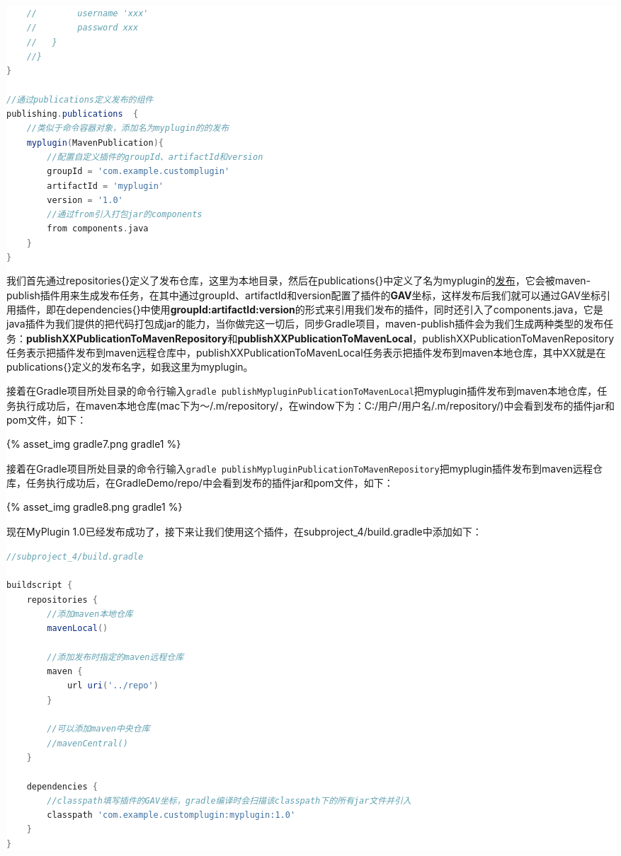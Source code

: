 ```groovy
    //        username 'xxx'
    //        password xxx
    //   }
    //}
}

//通过publications定义发布的组件
publishing.publications  {
    //类似于命令容器对象，添加名为myplugin的的发布
    myplugin(MavenPublication){
        //配置自定义插件的groupId、artifactId和version
        groupId = 'com.example.customplugin'
        artifactId = 'myplugin'
        version = '1.0'
        //通过from引入打包jar的components
        from components.java
    }
}
```

我们首先通过repositories{}定义了发布仓库，这里为本地目录，然后在publications{}中定义了名为myplugin的[发布](https://docs.gradle.org/current/dsl/org.gradle.api.publish.maven.MavenPublication.html)，它会被maven-publish插件用来生成发布任务，在其中通过groupId、artifactId和version配置了插件的**GAV**坐标，这样发布后我们就可以通过GAV坐标引用插件，即在dependencies{}中使用**groupId:artifactId:version**的形式来引用我们发布的插件，同时还引入了components.java，它是java插件为我们提供的把代码打包成jar的能力，当你做完这一切后，同步Gradle项目，maven-publish插件会为我们生成两种类型的发布任务：**publishXXPublicationToMavenRepository**和**publishXXPublicationToMavenLocal**，publishXXPublicationToMavenRepository任务表示把插件发布到maven远程仓库中，publishXXPublicationToMavenLocal任务表示把插件发布到maven本地仓库，其中XX就是在publications{}定义的发布名字，如我这里为myplugin。

接着在Gradle项目所处目录的命令行输入`gradle publishMypluginPublicationToMavenLocal`把myplugin插件发布到maven本地仓库，任务执行成功后，在maven本地仓库(mac下为～/.m/repository/，在window下为：C:/用户/用户名/.m/repository/)中会看到发布的插件jar和pom文件，如下：

{% asset_img gradle7.png gradle1 %}

接着在Gradle项目所处目录的命令行输入`gradle publishMypluginPublicationToMavenRepository`把myplugin插件发布到maven远程仓库，任务执行成功后，在GradleDemo/repo/中会看到发布的插件jar和pom文件，如下：

{% asset_img gradle8.png gradle1 %}

现在MyPlugin 1.0已经发布成功了，接下来让我们使用这个插件，在subproject_4/build.gradle中添加如下：

```groovy
//subproject_4/build.gradle

buildscript {
    repositories { 
        //添加maven本地仓库
        mavenLocal()
        
        //添加发布时指定的maven远程仓库
        maven {
            url uri('../repo')
        }
        
        //可以添加maven中央仓库
        //mavenCentral()
    }

    dependencies {
        //classpath填写插件的GAV坐标，gradle编译时会扫描该classpath下的所有jar文件并引入
        classpath 'com.example.customplugin:myplugin:1.0'
    }
}
```
